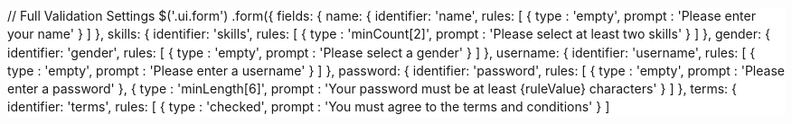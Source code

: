 ```

```
// Full Validation Settings
$('.ui.form')
  .form({
    fields: {
      name: {
        identifier: 'name',
        rules: [
          {
            type   : 'empty',
            prompt : 'Please enter your name'
          }
        ]
      },
      skills: {
        identifier: 'skills',
        rules: [
          {
            type   : 'minCount[2]',
            prompt : 'Please select at least two skills'
          }
        ]
      },
      gender: {
        identifier: 'gender',
        rules: [
          {
            type   : 'empty',
            prompt : 'Please select a gender'
          }
        ]
      },
      username: {
        identifier: 'username',
        rules: [
          {
            type   : 'empty',
            prompt : 'Please enter a username'
          }
        ]
      },
      password: {
        identifier: 'password',
        rules: [
          {
            type   : 'empty',
            prompt : 'Please enter a password'
          },
          {
            type   : 'minLength[6]',
            prompt : 'Your password must be at least {ruleValue} characters'
          }
        ]
      },
      terms: {
        identifier: 'terms',
        rules: [
          {
            type   : 'checked',
            prompt : 'You must agree to the terms and conditions'
          }
        ]